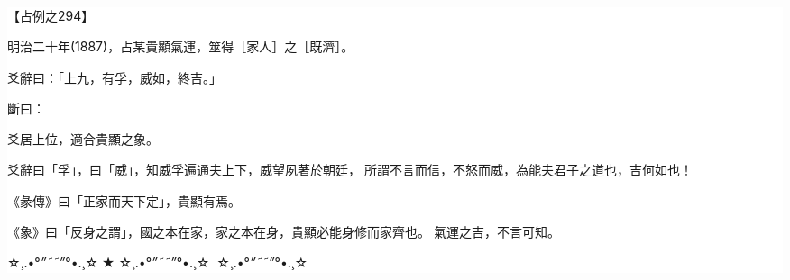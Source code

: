 【占例之294】

明治二十年(1887)，占某貴顯氣運，筮得［家人］之［既濟］。

爻辭曰：「上九，有孚，威如，終吉。」

斷曰：

爻居上位，適合貴顯之象。

爻辭曰「孚」，曰「威」，知威孚遍通夫上下，威望夙著於朝廷，
所謂不言而信，不怒而威，為能夫君子之道也，吉何如也！

《彖傳》曰「正家而天下定」，貴顯有焉。

《象》曰「反身之謂」，國之本在家，家之本在身，貴顯必能身修而家齊也。
氣運之吉，不言可知。

☆¸.•°*”˜˜”*°•.¸☆ ★ ☆¸.•°*”˜˜”*°•.¸☆  ☆¸.•°*”˜˜”*°•.¸☆
